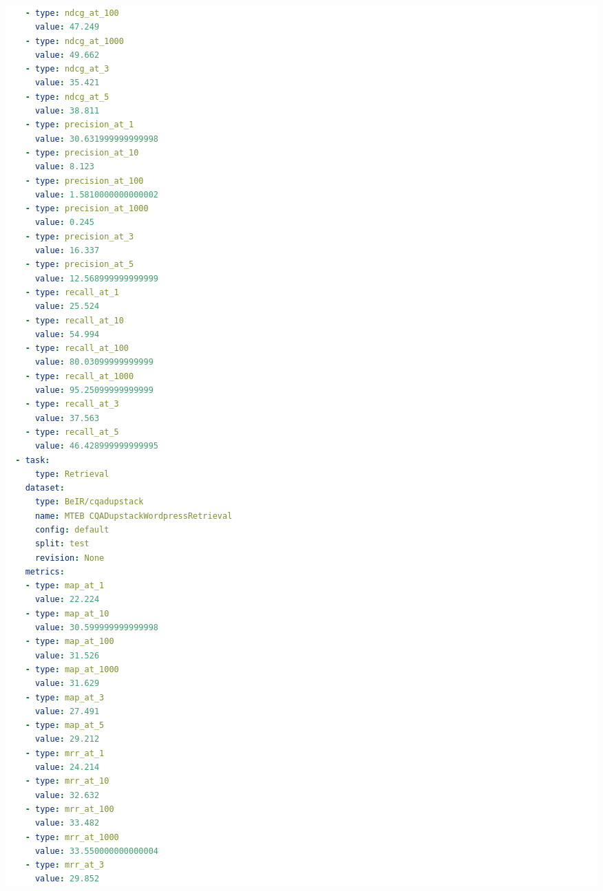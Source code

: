 ```yaml
    - type: ndcg_at_100
      value: 47.249
    - type: ndcg_at_1000
      value: 49.662
    - type: ndcg_at_3
      value: 35.421
    - type: ndcg_at_5
      value: 38.811
    - type: precision_at_1
      value: 30.631999999999998
    - type: precision_at_10
      value: 8.123
    - type: precision_at_100
      value: 1.5810000000000002
    - type: precision_at_1000
      value: 0.245
    - type: precision_at_3
      value: 16.337
    - type: precision_at_5
      value: 12.568999999999999
    - type: recall_at_1
      value: 25.524
    - type: recall_at_10
      value: 54.994
    - type: recall_at_100
      value: 80.03099999999999
    - type: recall_at_1000
      value: 95.25099999999999
    - type: recall_at_3
      value: 37.563
    - type: recall_at_5
      value: 46.428999999999995
  - task:
      type: Retrieval
    dataset:
      type: BeIR/cqadupstack
      name: MTEB CQADupstackWordpressRetrieval
      config: default
      split: test
      revision: None
    metrics:
    - type: map_at_1
      value: 22.224
    - type: map_at_10
      value: 30.599999999999998
    - type: map_at_100
      value: 31.526
    - type: map_at_1000
      value: 31.629
    - type: map_at_3
      value: 27.491
    - type: map_at_5
      value: 29.212
    - type: mrr_at_1
      value: 24.214
    - type: mrr_at_10
      value: 32.632
    - type: mrr_at_100
      value: 33.482
    - type: mrr_at_1000
      value: 33.550000000000004
    - type: mrr_at_3
      value: 29.852
```